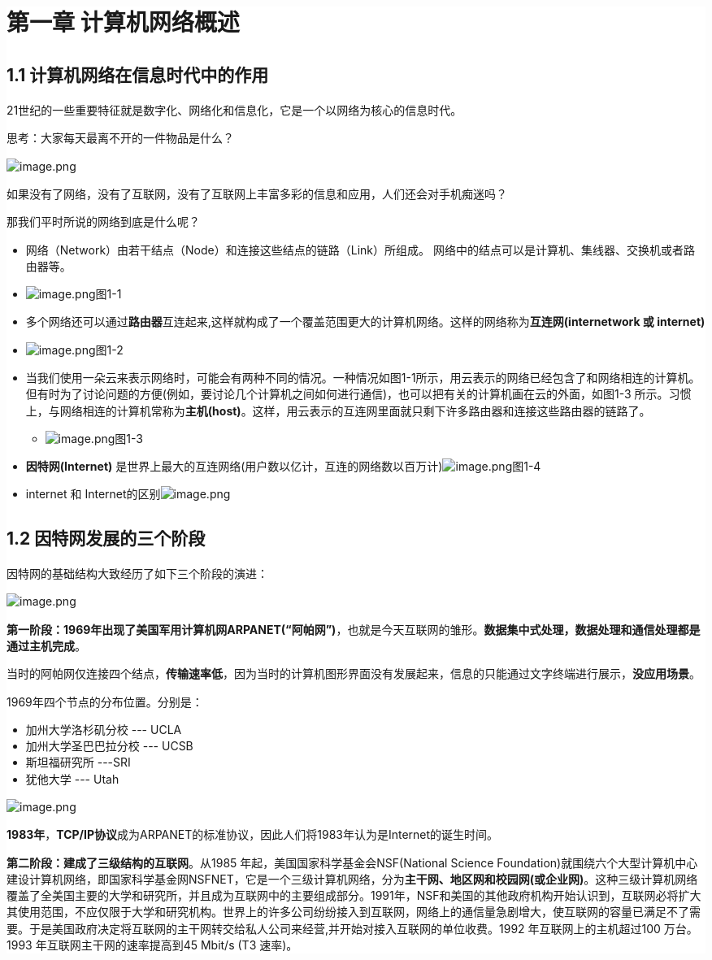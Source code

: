 # 第一章 计算机网络概述

## 1.1 计算机网络在信息时代中的作用

21世纪的一些重要特征就是数字化、网络化和信息化，它是一个以网络为核心的信息时代。

思考：大家每天最离不开的一件物品是什么？

![image.png](https://fynotefile.oss-cn-zhangjiakou.aliyuncs.com/fynote/402/1637632112000/044baa91182e4645bb08c3670fd09702.png)

如果没有了网络，没有了互联网，没有了互联网上丰富多彩的信息和应用，人们还会对手机痴迷吗？

那我们平时所说的网络到底是什么呢？

* 网络（Network）由若干结点（Node）和连接这些结点的链路（Link）所组成。 网络中的结点可以是计算机、集线器、交换机或者路由器等。
* ![image.png](https://fynotefile.oss-cn-zhangjiakou.aliyuncs.com/fynote/402/1637632112000/5aa7c393730742919ce57f7f4f8ba36f.png)图1-1
* 多个网络还可以通过**路由器**互连起来,这样就构成了一个覆盖范围更大的计算机网络。这样的网络称为**互连网(internetwork 或 internet)**
* ![image.png](https://fynotefile.oss-cn-zhangjiakou.aliyuncs.com/fynote/402/1637632112000/987d822e83204eab8b2e283465a8ea17.png)图1-2
* 当我们使用一朵云来表示网络时，可能会有两种不同的情况。一种情况如图1-1所示，用云表示的网络已经包含了和网络相连的计算机。但有时为了讨论问题的方便(例如，要讨论几个计算机之间如何进行通信)，也可以把有关的计算机画在云的外面，如图1-3 所示。习惯上，与网络相连的计算机常称为**主机(host)**。这样，用云表示的互连网里面就只剩下许多路由器和连接这些路由器的链路了。

  * ![image.png](https://fynotefile.oss-cn-zhangjiakou.aliyuncs.com/fynote/402/1637632112000/41570dd769fa42d2bf77675844c98d0f.png)图1-3
* **因特网(Internet)** 是世界上最大的互连网络(用户数以亿计，互连的网络数以百万计)![image.png](https://fynotefile.oss-cn-zhangjiakou.aliyuncs.com/fynote/402/1637632112000/8c927e38c5434f0089e2fbd22967f24b.png)图1-4
* internet 和 Internet的区别![image.png](https://fynotefile.oss-cn-zhangjiakou.aliyuncs.com/fynote/402/1637632112000/0641710afa054100a8bfd54f9b453991.png)

## 1.2 因特网发展的三个阶段

因特网的基础结构大致经历了如下三个阶段的演进：

![image.png](https://fynotefile.oss-cn-zhangjiakou.aliyuncs.com/fynote/402/1637632112000/b94407ab2b77463a8da5ae209603a566.png)

**第一阶段：1969年出现了美国军用计算机网ARPANET(“阿帕网”)**，也就是今天互联网的雏形。**数据集中式处理，数据处理和通信处理都是通过主机完成**。

当时的阿帕网仅连接四个结点，**传输速率低**，因为当时的计算机图形界面没有发展起来，信息的只能通过文字终端进行展示，**没应用场景**。

1969年四个节点的分布位置。分别是：

* 加州大学洛杉矶分校 --- UCLA
* 加州大学圣巴巴拉分校 --- UCSB
* 斯坦福研究所 ---SRI
* 犹他大学 --- Utah

![image.png](https://fynotefile.oss-cn-zhangjiakou.aliyuncs.com/fynote/402/1637632112000/afa10f42230e410e953ef9ed3681e024.png)

**1983年**，**TCP/IP协议**成为ARPANET的标准协议，因此人们将1983年认为是Internet的诞生时间。

**第二阶段：建成了三级结构的互联网**。从1985 年起，美国国家科学基金会NSF(National Science Foundation)就围绕六个大型计算机中心建设计算机网络，即国家科学基金网NSFNET，它是一个三级计算机网络，分为**主干网、地区网和校园网(或企业网)**。这种三级计算机网络覆盖了全美国主要的大学和研究所，并且成为互联网中的主要组成部分。1991年，NSF和美国的其他政府机构开始认识到，互联网必将扩大其使用范围，不应仅限于大学和研究机构。世界上的许多公司纷纷接入到互联网，网络上的通信量急剧增大，使互联网的容量已满足不了需要。于是美国政府决定将互联网的主干网转交给私人公司来经营,并开始对接入互联网的单位收费。1992 年互联网上的主机超过100 万台。1993 年互联网主干网的速率提高到45 Mbit/s (T3 速率)。
